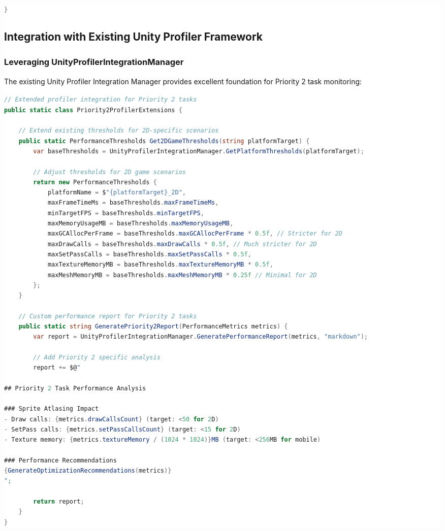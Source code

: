    ```csharp
   }
   ```

## Integration with Existing Unity Profiler Framework

### Leveraging UnityProfilerIntegrationManager

The existing Unity Profiler Integration Manager provides excellent foundation for Priority 2 task monitoring:

```csharp
// Extended profiler integration for Priority 2 tasks
public static class Priority2ProfilerExtensions {
    
    // Extend existing thresholds for 2D-specific scenarios
    public static PerformanceThresholds Get2DGameThresholds(string platformTarget) {
        var baseThresholds = UnityProfilerIntegrationManager.GetPlatformThresholds(platformTarget);
        
        // Adjust thresholds for 2D game scenarios
        return new PerformanceThresholds {
            platformName = $"{platformTarget}_2D",
            maxFrameTimeMs = baseThresholds.maxFrameTimeMs,
            minTargetFPS = baseThresholds.minTargetFPS,
            maxMemoryUsageMB = baseThresholds.maxMemoryUsageMB,
            maxGCAllocPerFrame = baseThresholds.maxGCAllocPerFrame * 0.5f, // Stricter for 2D
            maxDrawCalls = baseThresholds.maxDrawCalls * 0.5f, // Much stricter for 2D
            maxSetPassCalls = baseThresholds.maxSetPassCalls * 0.5f,
            maxTextureMemoryMB = baseThresholds.maxTextureMemoryMB * 0.5f,
            maxMeshMemoryMB = baseThresholds.maxMeshMemoryMB * 0.25f // Minimal for 2D
        };
    }
    
    // Custom performance report for Priority 2 tasks
    public static string GeneratePriority2Report(PerformanceMetrics metrics) {
        var report = UnityProfilerIntegrationManager.GeneratePerformanceReport(metrics, "markdown");
        
        // Add Priority 2 specific analysis
        report += $@"

## Priority 2 Task Performance Analysis

### Sprite Atlasing Impact
- Draw calls: {metrics.drawCallsCount} (target: <50 for 2D)
- SetPass calls: {metrics.setPassCallsCount} (target: <15 for 2D)
- Texture memory: {metrics.textureMemory / (1024 * 1024)}MB (target: <256MB for mobile)

### Performance Recommendations
{GenerateOptimizationRecommendations(metrics)}
";
        
        return report;
    }
}
```

